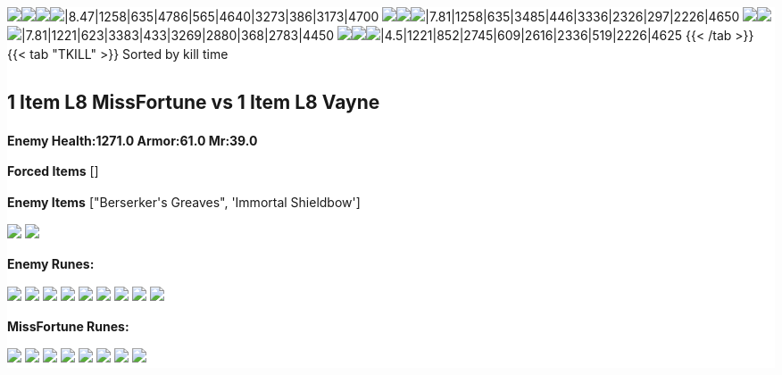 ![](/item/3026.png)![](/item/1053.png)![](/item/1055.png)![](/item/1036.png)|8.47|1258|635|4786|565|4640|3273|386|3173|4700
![](/item/6333.png)![](/item/1053.png)![](/item/1055.png)|7.81|1258|635|3485|446|3336|2326|297|2226|4650
![](/item/3071.png)![](/item/1053.png)![](/item/1055.png)|7.81|1221|623|3383|433|3269|2880|368|2783|4450
![](/item/3153.png)![](/item/1055.png)![](/item/1037.png)|4.5|1221|852|2745|609|2616|2336|519|2226|4625
{{< /tab >}}
{{< tab "TKILL" >}}
Sorted by kill time
## 1 Item L8 MissFortune vs 1 Item L8 Vayne

**Enemy Health:1271.0 Armor:61.0 Mr:39.0**


**Forced Items** []








**Enemy Items** ["Berserker's Greaves", 'Immortal Shieldbow']





![](/item/3006.png)
![](/item/6673.png)



**Enemy Runes:**





![](/Styles/Precision/LethalTempo/LethalTempo.png)
![](/Styles/Precision/Overheal.png)
![](/Styles/Precision/LegendAlacrity/LegendAlacrity.png)
![](/Styles/Precision/CutDown/CutDown.png)
![](/Styles/Resolve/BonePlating/BonePlating.png)
![](/Styles/Sorcery/Unflinching/Unflinching.png)
![](/StatMods/StatModsAttackSpeedIcon.png)
![](/StatMods/StatModsAdaptiveForceIcon.png)
![](/StatMods/StatModsArmorIcon.png)



**MissFortune Runes:**


![](/Styles/Precision/PressTheAttack/PressTheAttack.png)
![](/Styles/Precision/Overheal.png)
![](/Styles/Precision/LegendAlacrity/LegendAlacrity.png)
![](/Styles/Precision/CoupDeGrace/CoupDeGrace.png)
![](/Styles/Sorcery/AbsoluteFocus/AbsoluteFocus.png)
![](/Styles/Sorcery/GatheringStorm/GatheringStorm.png)
![](/StatMods/StatModsAdaptiveForceIcon.png)
![](/StatMods/StatModsAdaptiveForceIcon.png)